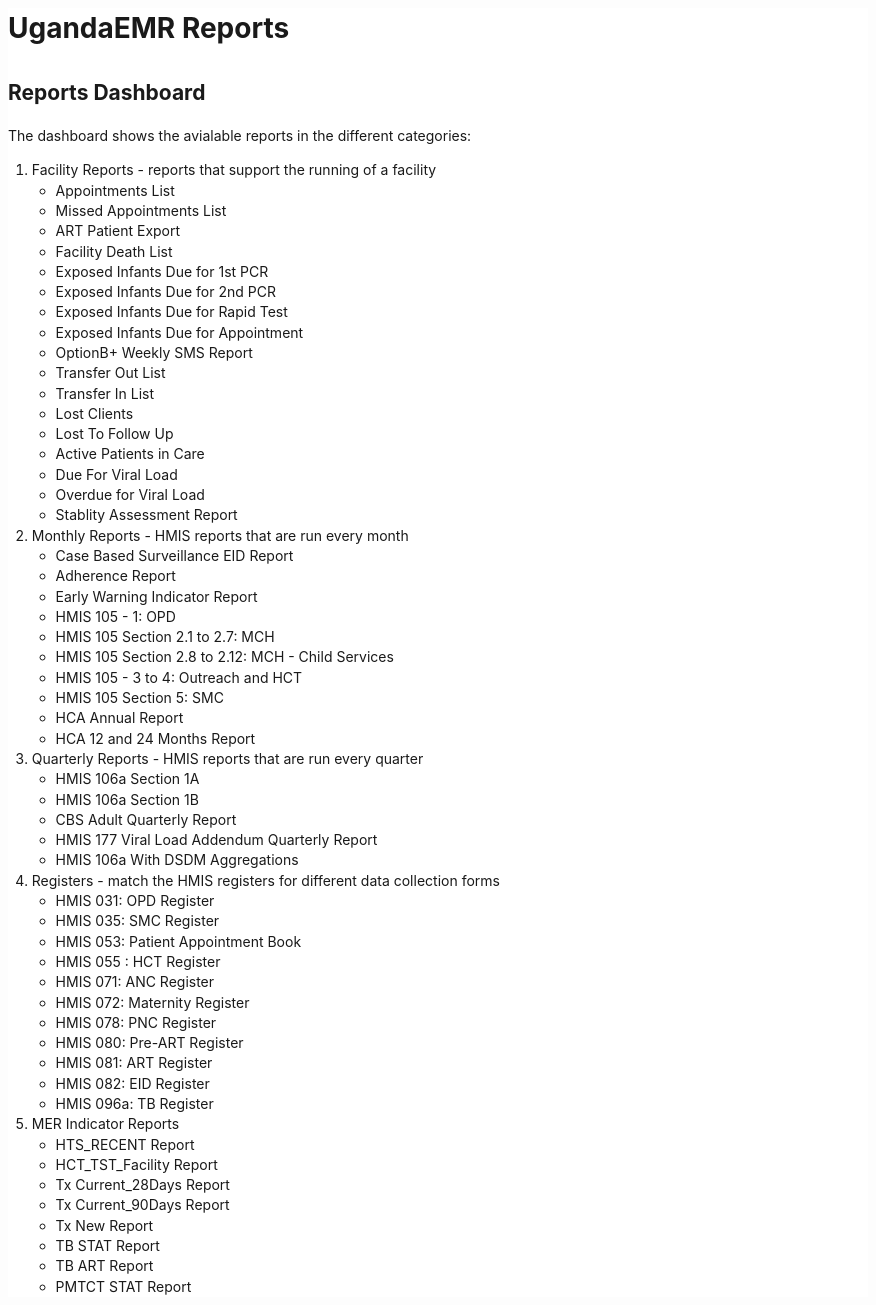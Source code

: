 # UgandaEMR Reports

## Reports Dashboard

The dashboard shows the avialable reports in the different categories:

1. Facility Reports - reports that support the running of a facility 
   * Appointments List
   * Missed Appointments List
   * ART Patient Export
   * Facility Death List
   * Exposed Infants Due for 1st PCR
   * Exposed Infants Due for 2nd PCR
   * Exposed Infants Due for Rapid Test
   * Exposed Infants Due for Appointment
   * OptionB+ Weekly SMS Report
   * Transfer Out List
   * Transfer In List
   * Lost Clients
   * Lost To Follow Up
   * Active Patients in Care
   * Due For Viral Load
   * Overdue for Viral Load
   * Stablity Assessment Report
2. Monthly Reports - HMIS reports that are run every month 
   * Case Based Surveillance EID Report
   * Adherence Report
   * Early Warning Indicator Report
   * HMIS 105 - 1: OPD
   * HMIS 105 Section 2.1 to 2.7: MCH
   * HMIS 105 Section 2.8 to 2.12: MCH - Child Services
   * HMIS 105 - 3 to 4: Outreach and HCT
   * HMIS 105 Section 5: SMC
   * HCA Annual Report
   * HCA 12 and 24 Months Report
3. Quarterly Reports - HMIS reports that are run every quarter
   * HMIS 106a Section 1A
   * HMIS 106a Section 1B
   * CBS Adult Quarterly Report
   * HMIS 177 Viral Load Addendum Quarterly Report
   * HMIS 106a With DSDM Aggregations
4. Registers - match the HMIS registers for different data collection forms 
   * HMIS 031: OPD Register
   * HMIS 035: SMC Register
   * HMIS 053: Patient Appointment Book
   * HMIS 055 : HCT Register
   * HMIS 071: ANC Register
   * HMIS 072: Maternity Register
   * HMIS 078: PNC Register
   * HMIS 080: Pre-ART Register
   * HMIS 081: ART Register
   * HMIS 082: EID Register
   * HMIS 096a: TB Register
5. MER Indicator Reports
   * HTS\_RECENT Report
   * HCT\_TST\_Facility Report
   * Tx Current\_28Days Report
   * Tx Current\_90Days Report
   * Tx New Report
   * TB STAT Report
   * TB ART Report
   * PMTCT STAT Report